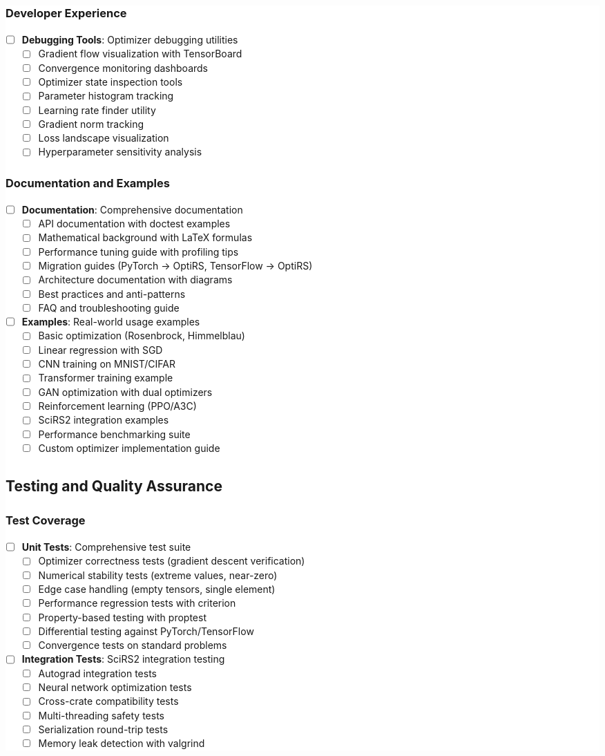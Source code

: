 ### Developer Experience
- [ ] **Debugging Tools**: Optimizer debugging utilities
  - [ ] Gradient flow visualization with TensorBoard
  - [ ] Convergence monitoring dashboards
  - [ ] Optimizer state inspection tools
  - [ ] Parameter histogram tracking
  - [ ] Learning rate finder utility
  - [ ] Gradient norm tracking
  - [ ] Loss landscape visualization
  - [ ] Hyperparameter sensitivity analysis

### Documentation and Examples
- [ ] **Documentation**: Comprehensive documentation
  - [ ] API documentation with doctest examples
  - [ ] Mathematical background with LaTeX formulas
  - [ ] Performance tuning guide with profiling tips
  - [ ] Migration guides (PyTorch → OptiRS, TensorFlow → OptiRS)
  - [ ] Architecture documentation with diagrams
  - [ ] Best practices and anti-patterns
  - [ ] FAQ and troubleshooting guide
- [ ] **Examples**: Real-world usage examples
  - [ ] Basic optimization (Rosenbrock, Himmelblau)
  - [ ] Linear regression with SGD
  - [ ] CNN training on MNIST/CIFAR
  - [ ] Transformer training example
  - [ ] GAN optimization with dual optimizers
  - [ ] Reinforcement learning (PPO/A3C)
  - [ ] SciRS2 integration examples
  - [ ] Performance benchmarking suite
  - [ ] Custom optimizer implementation guide

## Testing and Quality Assurance

### Test Coverage
- [ ] **Unit Tests**: Comprehensive test suite
  - [ ] Optimizer correctness tests (gradient descent verification)
  - [ ] Numerical stability tests (extreme values, near-zero)
  - [ ] Edge case handling (empty tensors, single element)
  - [ ] Performance regression tests with criterion
  - [ ] Property-based testing with proptest
  - [ ] Differential testing against PyTorch/TensorFlow
  - [ ] Convergence tests on standard problems
- [ ] **Integration Tests**: SciRS2 integration testing
  - [ ] Autograd integration tests
  - [ ] Neural network optimization tests
  - [ ] Cross-crate compatibility tests
  - [ ] Multi-threading safety tests
  - [ ] Serialization round-trip tests
  - [ ] Memory leak detection with valgrind

